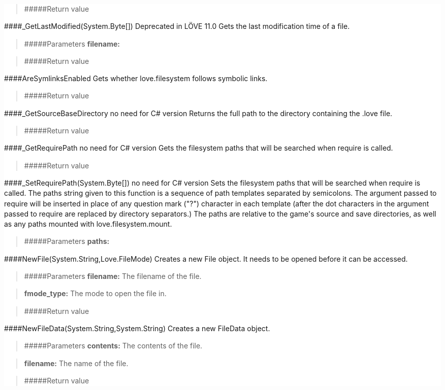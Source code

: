 > #####Return value
> 

####_GetLastModified(System.Byte[])
Deprecated in LÖVE 11.0 Gets the last modification time of a file.
> #####Parameters
> **filename:** 

> #####Return value
> 

####AreSymlinksEnabled
Gets whether love.filesystem follows symbolic links.
> #####Return value
> 

####_GetSourceBaseDirectory
no need for C# version Returns the full path to the directory containing the .love file.
> #####Return value
> 

####_GetRequirePath
no need for C# version Gets the filesystem paths that will be searched when require is called.
> #####Return value
> 

####_SetRequirePath(System.Byte[])
no need for C# version Sets the filesystem paths that will be searched when require is called. The paths string given to this function is a sequence of path templates separated by semicolons. The argument passed to require will be inserted in place of any question mark ("?") character in each template (after the dot characters in the argument passed to require are replaced by directory separators.) The paths are relative to the game's source and save directories, as well as any paths mounted with love.filesystem.mount.
> #####Parameters
> **paths:** 


####NewFile(System.String,Love.FileMode)
Creates a new File object. It needs to be opened before it can be accessed.
> #####Parameters
> **filename:** The filename of the file.

> **fmode_type:** The mode to open the file in.

> #####Return value
> 

####NewFileData(System.String,System.String)
Creates a new FileData object.
> #####Parameters
> **contents:** The contents of the file.

> **filename:** The name of the file.

> #####Return value
> 

